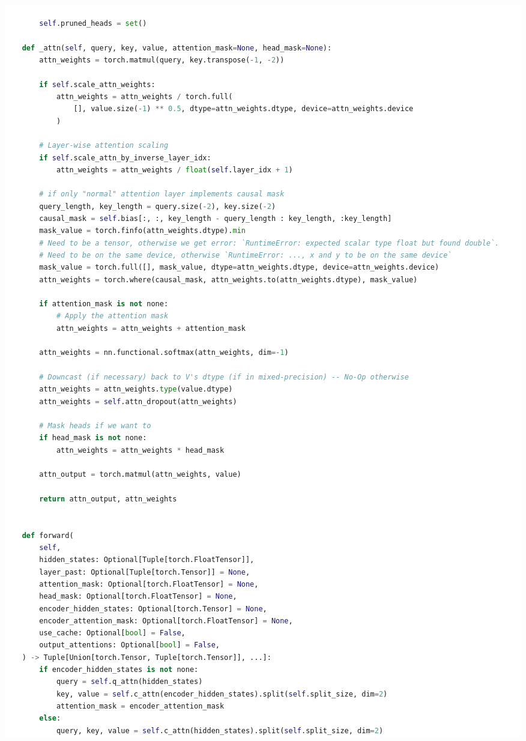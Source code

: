```python

        self.pruned_heads = set()

    def _attn(self, query, key, value, attention_mask=None, head_mask=None):
        attn_weights = torch.matmul(query, key.transpose(-1, -2))

        if self.scale_attn_weights:
            attn_weights = attn_weights / torch.full(
                [], value.size(-1) ** 0.5, dtype=attn_weights.dtype, device=attn_weights.device
            )

        # Layer-wise attention scaling
        if self.scale_attn_by_inverse_layer_idx:
            attn_weights = attn_weights / float(self.layer_idx + 1)

        # if only "normal" attention layer implements causal mask
        query_length, key_length = query.size(-2), key.size(-2)
        causal_mask = self.bias[:, :, key_length - query_length : key_length, :key_length]
        mask_value = torch.finfo(attn_weights.dtype).min
        # Need to be a tensor, otherwise we get error: `RuntimeError: expected scalar type float but found double`.
        # Need to be on the same device, otherwise `RuntimeError: ..., x and y to be on the same device`
        mask_value = torch.full([], mask_value, dtype=attn_weights.dtype, device=attn_weights.device)
        attn_weights = torch.where(causal_mask, attn_weights.to(attn_weights.dtype), mask_value)

        if attention_mask is not none:
            # Apply the attention mask
            attn_weights = attn_weights + attention_mask

        attn_weights = nn.functional.softmax(attn_weights, dim=-1)

        # Downcast (if necessary) back to V's dtype (if in mixed-precision) -- No-Op otherwise
        attn_weights = attn_weights.type(value.dtype)
        attn_weights = self.attn_dropout(attn_weights)

        # Mask heads if we want to
        if head_mask is not none:
            attn_weights = attn_weights * head_mask

        attn_output = torch.matmul(attn_weights, value)

        return attn_output, attn_weights


    def forward(
        self,
        hidden_states: Optional[Tuple[torch.FloatTensor]],
        layer_past: Optional[Tuple[torch.Tensor]] = None,
        attention_mask: Optional[torch.FloatTensor] = None,
        head_mask: Optional[torch.FloatTensor] = None,
        encoder_hidden_states: Optional[torch.Tensor] = None,
        encoder_attention_mask: Optional[torch.FloatTensor] = None,
        use_cache: Optional[bool] = False,
        output_attentions: Optional[bool] = False,
    ) -> Tuple[Union[torch.Tensor, Tuple[torch.Tensor]], ...]:
        if encoder_hidden_states is not none:
            query = self.q_attn(hidden_states)
            key, value = self.c_attn(encoder_hidden_states).split(self.split_size, dim=2)
            attention_mask = encoder_attention_mask
        else:
            query, key, value = self.c_attn(hidden_states).split(self.split_size, dim=2)
```

[^1]: Radford, A., Wu, J., Child, R., Luan, D., Amodei, D., & Sutskever, I. (2019). Language models are unsupervised multitask learners. OpenAI. https://cdn.openai.com/better-language-models/language_models_are_unsupervised_multitask_learners.pdf
[^2]: Vaswani, A., Shazeer, N., Parmar, N., Uszkoreit, J., Jones, L., Gomez, A. N., Kaiser, Ł., & Polosukhin, I. (2017). Attention is all you need. In Advances in Neural Information Processing Systems (pp. 5998-6008).